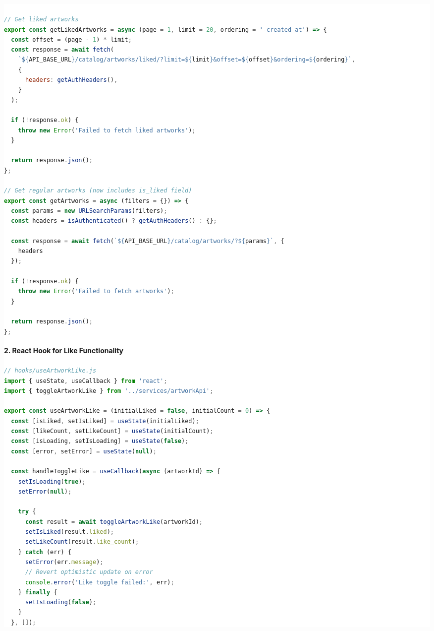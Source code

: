 ```javascript

// Get liked artworks
export const getLikedArtworks = async (page = 1, limit = 20, ordering = '-created_at') => {
  const offset = (page - 1) * limit;
  const response = await fetch(
    `${API_BASE_URL}/catalog/artworks/liked/?limit=${limit}&offset=${offset}&ordering=${ordering}`,
    {
      headers: getAuthHeaders(),
    }
  );
  
  if (!response.ok) {
    throw new Error('Failed to fetch liked artworks');
  }
  
  return response.json();
};

// Get regular artworks (now includes is_liked field)
export const getArtworks = async (filters = {}) => {
  const params = new URLSearchParams(filters);
  const headers = isAuthenticated() ? getAuthHeaders() : {};
  
  const response = await fetch(`${API_BASE_URL}/catalog/artworks/?${params}`, {
    headers
  });
  
  if (!response.ok) {
    throw new Error('Failed to fetch artworks');
  }
  
  return response.json();
};
```

#### 2. React Hook for Like Functionality

```javascript
// hooks/useArtworkLike.js
import { useState, useCallback } from 'react';
import { toggleArtworkLike } from '../services/artworkApi';

export const useArtworkLike = (initialLiked = false, initialCount = 0) => {
  const [isLiked, setIsLiked] = useState(initialLiked);
  const [likeCount, setLikeCount] = useState(initialCount);
  const [isLoading, setIsLoading] = useState(false);
  const [error, setError] = useState(null);

  const handleToggleLike = useCallback(async (artworkId) => {
    setIsLoading(true);
    setError(null);
    
    try {
      const result = await toggleArtworkLike(artworkId);
      setIsLiked(result.liked);
      setLikeCount(result.like_count);
    } catch (err) {
      setError(err.message);
      // Revert optimistic update on error
      console.error('Like toggle failed:', err);
    } finally {
      setIsLoading(false);
    }
  }, []);
```